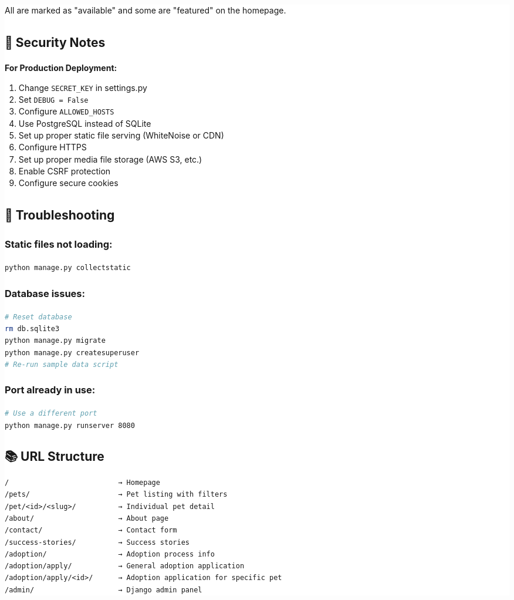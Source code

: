 All are marked as "available" and some are "featured" on the homepage.

## 🔐 Security Notes

**For Production Deployment:**

1. Change `SECRET_KEY` in settings.py
2. Set `DEBUG = False`
3. Configure `ALLOWED_HOSTS`
4. Use PostgreSQL instead of SQLite
5. Set up proper static file serving (WhiteNoise or CDN)
6. Configure HTTPS
7. Set up proper media file storage (AWS S3, etc.)
8. Enable CSRF protection
9. Configure secure cookies

## 🐛 Troubleshooting

### Static files not loading:
```bash
python manage.py collectstatic
```

### Database issues:
```bash
# Reset database
rm db.sqlite3
python manage.py migrate
python manage.py createsuperuser
# Re-run sample data script
```

### Port already in use:
```bash
# Use a different port
python manage.py runserver 8080
```

## 📚 URL Structure

```
/                          → Homepage
/pets/                     → Pet listing with filters
/pet/<id>/<slug>/          → Individual pet detail
/about/                    → About page
/contact/                  → Contact form
/success-stories/          → Success stories
/adoption/                 → Adoption process info
/adoption/apply/           → General adoption application
/adoption/apply/<id>/      → Adoption application for specific pet
/admin/                    → Django admin panel
```
